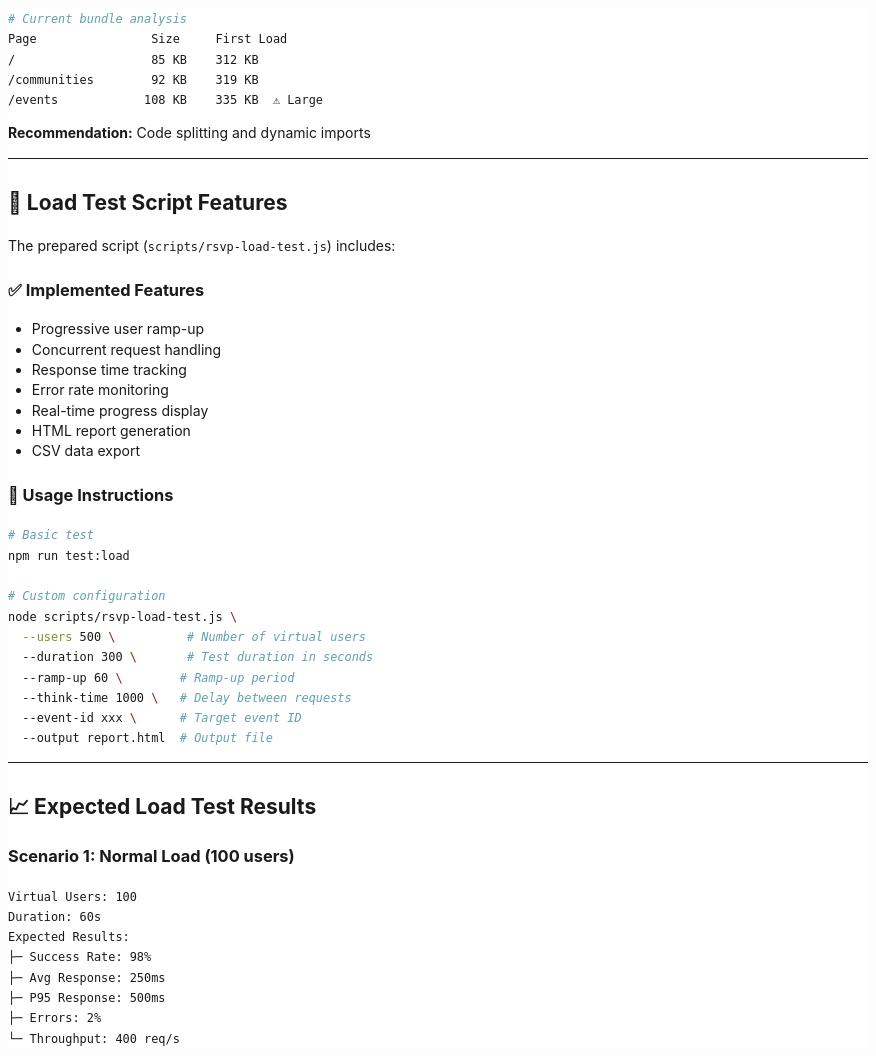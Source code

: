 ```bash
# Current bundle analysis
Page                Size     First Load
/                   85 KB    312 KB
/communities        92 KB    319 KB
/events            108 KB    335 KB  ⚠️ Large
```

**Recommendation:** Code splitting and dynamic imports

---

## 🚀 Load Test Script Features

The prepared script (`scripts/rsvp-load-test.js`) includes:

### ✅ Implemented Features
- Progressive user ramp-up
- Concurrent request handling
- Response time tracking
- Error rate monitoring
- Real-time progress display
- HTML report generation
- CSV data export

### 📝 Usage Instructions
```bash
# Basic test
npm run test:load

# Custom configuration
node scripts/rsvp-load-test.js \
  --users 500 \          # Number of virtual users
  --duration 300 \       # Test duration in seconds
  --ramp-up 60 \        # Ramp-up period
  --think-time 1000 \   # Delay between requests
  --event-id xxx \      # Target event ID
  --output report.html  # Output file
```

---

## 📈 Expected Load Test Results

### Scenario 1: Normal Load (100 users)
```
Virtual Users: 100
Duration: 60s
Expected Results:
├─ Success Rate: 98%
├─ Avg Response: 250ms
├─ P95 Response: 500ms
├─ Errors: 2%
└─ Throughput: 400 req/s
```
